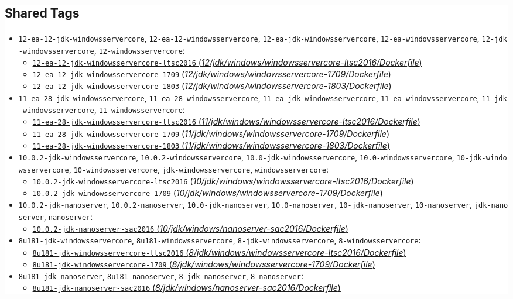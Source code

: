 ## Shared Tags

-	`12-ea-12-jdk-windowsservercore`, `12-ea-12-windowsservercore`, `12-ea-jdk-windowsservercore`, `12-ea-windowsservercore`, `12-jdk-windowsservercore`, `12-windowsservercore`:
	-	[`12-ea-12-jdk-windowsservercore-ltsc2016` (*12/jdk/windows/windowsservercore-ltsc2016/Dockerfile*)](https://github.com/docker-library/openjdk/blob/ea58310ec57fed8d5eedc7ed30eb7d0a26ebc574/12/jdk/windows/windowsservercore-ltsc2016/Dockerfile)
	-	[`12-ea-12-jdk-windowsservercore-1709` (*12/jdk/windows/windowsservercore-1709/Dockerfile*)](https://github.com/docker-library/openjdk/blob/ea58310ec57fed8d5eedc7ed30eb7d0a26ebc574/12/jdk/windows/windowsservercore-1709/Dockerfile)
	-	[`12-ea-12-jdk-windowsservercore-1803` (*12/jdk/windows/windowsservercore-1803/Dockerfile*)](https://github.com/docker-library/openjdk/blob/ea58310ec57fed8d5eedc7ed30eb7d0a26ebc574/12/jdk/windows/windowsservercore-1803/Dockerfile)
-	`11-ea-28-jdk-windowsservercore`, `11-ea-28-windowsservercore`, `11-ea-jdk-windowsservercore`, `11-ea-windowsservercore`, `11-jdk-windowsservercore`, `11-windowsservercore`:
	-	[`11-ea-28-jdk-windowsservercore-ltsc2016` (*11/jdk/windows/windowsservercore-ltsc2016/Dockerfile*)](https://github.com/docker-library/openjdk/blob/a7b5f34846cbad5712619ea11d686ad6be56e922/11/jdk/windows/windowsservercore-ltsc2016/Dockerfile)
	-	[`11-ea-28-jdk-windowsservercore-1709` (*11/jdk/windows/windowsservercore-1709/Dockerfile*)](https://github.com/docker-library/openjdk/blob/a7b5f34846cbad5712619ea11d686ad6be56e922/11/jdk/windows/windowsservercore-1709/Dockerfile)
	-	[`11-ea-28-jdk-windowsservercore-1803` (*11/jdk/windows/windowsservercore-1803/Dockerfile*)](https://github.com/docker-library/openjdk/blob/a7b5f34846cbad5712619ea11d686ad6be56e922/11/jdk/windows/windowsservercore-1803/Dockerfile)
-	`10.0.2-jdk-windowsservercore`, `10.0.2-windowsservercore`, `10.0-jdk-windowsservercore`, `10.0-windowsservercore`, `10-jdk-windowsservercore`, `10-windowsservercore`, `jdk-windowsservercore`, `windowsservercore`:
	-	[`10.0.2-jdk-windowsservercore-ltsc2016` (*10/jdk/windows/windowsservercore-ltsc2016/Dockerfile*)](https://github.com/docker-library/openjdk/blob/40a23ac72e90b05469c881a6fa9139476d3fa2a4/10/jdk/windows/windowsservercore-ltsc2016/Dockerfile)
	-	[`10.0.2-jdk-windowsservercore-1709` (*10/jdk/windows/windowsservercore-1709/Dockerfile*)](https://github.com/docker-library/openjdk/blob/40a23ac72e90b05469c881a6fa9139476d3fa2a4/10/jdk/windows/windowsservercore-1709/Dockerfile)
-	`10.0.2-jdk-nanoserver`, `10.0.2-nanoserver`, `10.0-jdk-nanoserver`, `10.0-nanoserver`, `10-jdk-nanoserver`, `10-nanoserver`, `jdk-nanoserver`, `nanoserver`:
	-	[`10.0.2-jdk-nanoserver-sac2016` (*10/jdk/windows/nanoserver-sac2016/Dockerfile*)](https://github.com/docker-library/openjdk/blob/40a23ac72e90b05469c881a6fa9139476d3fa2a4/10/jdk/windows/nanoserver-sac2016/Dockerfile)
-	`8u181-jdk-windowsservercore`, `8u181-windowsservercore`, `8-jdk-windowsservercore`, `8-windowsservercore`:
	-	[`8u181-jdk-windowsservercore-ltsc2016` (*8/jdk/windows/windowsservercore-ltsc2016/Dockerfile*)](https://github.com/docker-library/openjdk/blob/5527e8e319a1451b9e302af846b9939da36d8992/8/jdk/windows/windowsservercore-ltsc2016/Dockerfile)
	-	[`8u181-jdk-windowsservercore-1709` (*8/jdk/windows/windowsservercore-1709/Dockerfile*)](https://github.com/docker-library/openjdk/blob/5527e8e319a1451b9e302af846b9939da36d8992/8/jdk/windows/windowsservercore-1709/Dockerfile)
-	`8u181-jdk-nanoserver`, `8u181-nanoserver`, `8-jdk-nanoserver`, `8-nanoserver`:
	-	[`8u181-jdk-nanoserver-sac2016` (*8/jdk/windows/nanoserver-sac2016/Dockerfile*)](https://github.com/docker-library/openjdk/blob/5527e8e319a1451b9e302af846b9939da36d8992/8/jdk/windows/nanoserver-sac2016/Dockerfile)
